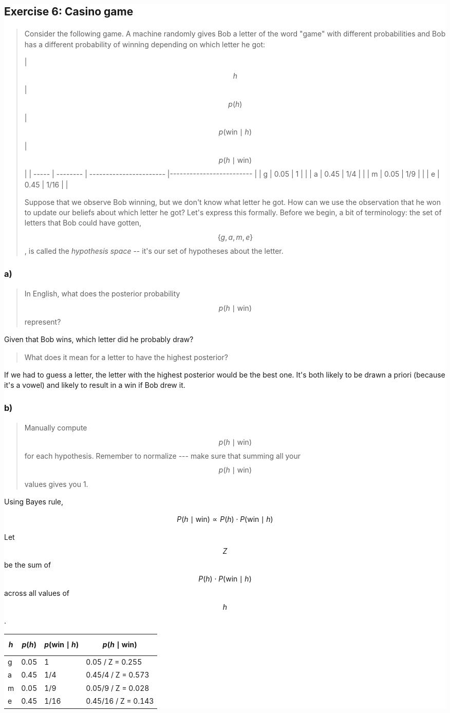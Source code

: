
## Exercise 6: Casino game

> Consider the following game.
A machine randomly gives Bob a letter of the word "game" with different probabilities and Bob has a different probability of winning depending on which letter he got:
>
> | $$h$$ | $$p(h)$$ | $$p(\text{win}\mid h)$$ | $$p(h \mid \text{win})$$ |
| ----- | -------- | ----------------------- |------------------------- |
| g     | 0.05     | 1                       |                          |
| a     | 0.45     | 1/4                     |                          |
| m     | 0.05     | 1/9                     |                          |
| e     | 0.45     | 1/16                    |                          |
>
> Suppose that we observe Bob winning, but we don't know what letter he got.
How can we use the observation that he won to update our beliefs about which letter he got?
Let's express this formally.
Before we begin, a bit of terminology: the set of letters that Bob could have gotten, $$\{g, a, m, e\}$$, is called the *hypothesis space* -- it's our set of hypotheses about the letter.


### a)

> In English, what does the posterior probability $$p(h \mid \text{win})$$ represent?

Given that Bob wins, which letter did he probably draw?
 
> What does it mean for a letter to have the highest posterior?

If we had to guess a letter, the letter with the highest posterior would be the best one. It's both likely to be drawn a priori (because it's a vowel) and likely to result in a win if Bob drew it.


### b)

> Manually compute $$p(h \mid \text{win})$$ for each hypothesis.
> Remember to normalize --- make sure that summing all your $$p(h \mid \text{win})$$ values gives you 1.

Using Bayes rule,

$$ P(h \mid \text{win}) \propto P(h) \cdot P(\text{win} \mid h) $$

Let $$Z$$ be the sum of $$ P(h) \cdot P(\text{win} \mid h) $$ across all values of $$h$$.

| $$h$$ | $$p(h)$$ | $$p(\text{win}\mid h)$$ | $$p(h \mid \text{win})$$ |
| ----- | -------- | ------------------------ |------------------------- |
| g     | 0.05     | 1                        | 0.05 / Z = 0.255         |
| a     | 0.45     | 1/4                      | 0.45/4 / Z = 0.573       |
| m     | 0.05     | 1/9                      | 0.05/9 / Z = 0.028       |
| e     | 0.45     | 1/16                     | 0.45/16 / Z = 0.143      |
